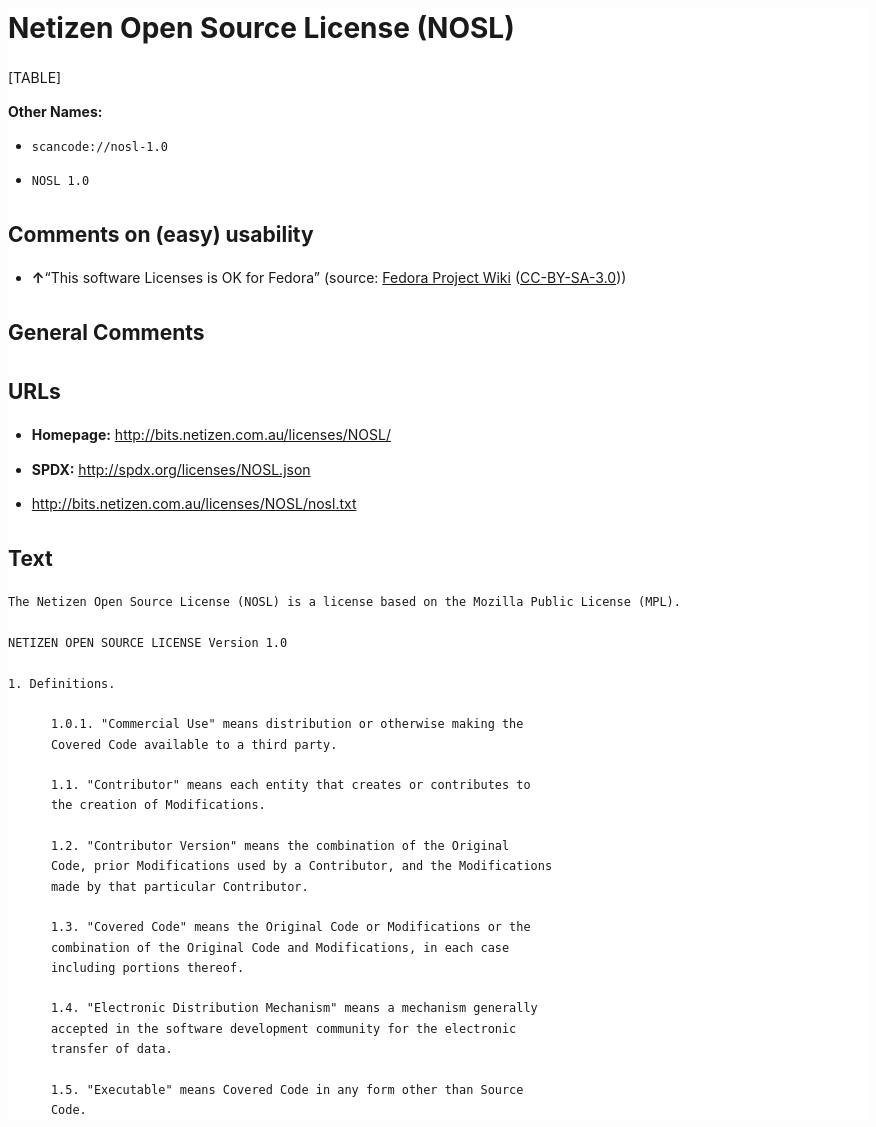 Netizen Open Source License (NOSL)
==================================

[TABLE]

**Other Names:**

-   `scancode://nosl-1.0`

-   `NOSL 1.0`

Comments on (easy) usability
----------------------------

-   **↑**“This software Licenses is OK for Fedora” (source: [Fedora
    Project
    Wiki](https://fedoraproject.org/wiki/Licensing:Main?rd=Licensing "Fedora Project Wiki")
    ([CC-BY-SA-3.0](https://creativecommons.org/licenses/by-sa/3.0/legalcode "CC-BY-SA-3.0")))

General Comments
----------------

URLs
----

-   **Homepage:** http://bits.netizen.com.au/licenses/NOSL/

-   **SPDX:** http://spdx.org/licenses/NOSL.json

-   http://bits.netizen.com.au/licenses/NOSL/nosl.txt

Text
----

    The Netizen Open Source License (NOSL) is a license based on the Mozilla Public License (MPL).

    NETIZEN OPEN SOURCE LICENSE Version 1.0

    1. Definitions.

          1.0.1. "Commercial Use" means distribution or otherwise making the
          Covered Code available to a third party.

          1.1. "Contributor" means each entity that creates or contributes to
          the creation of Modifications.

          1.2. "Contributor Version" means the combination of the Original
          Code, prior Modifications used by a Contributor, and the Modifications
          made by that particular Contributor.

          1.3. "Covered Code" means the Original Code or Modifications or the
          combination of the Original Code and Modifications, in each case
          including portions thereof.

          1.4. "Electronic Distribution Mechanism" means a mechanism generally
          accepted in the software development community for the electronic
          transfer of data.

          1.5. "Executable" means Covered Code in any form other than Source
          Code.
